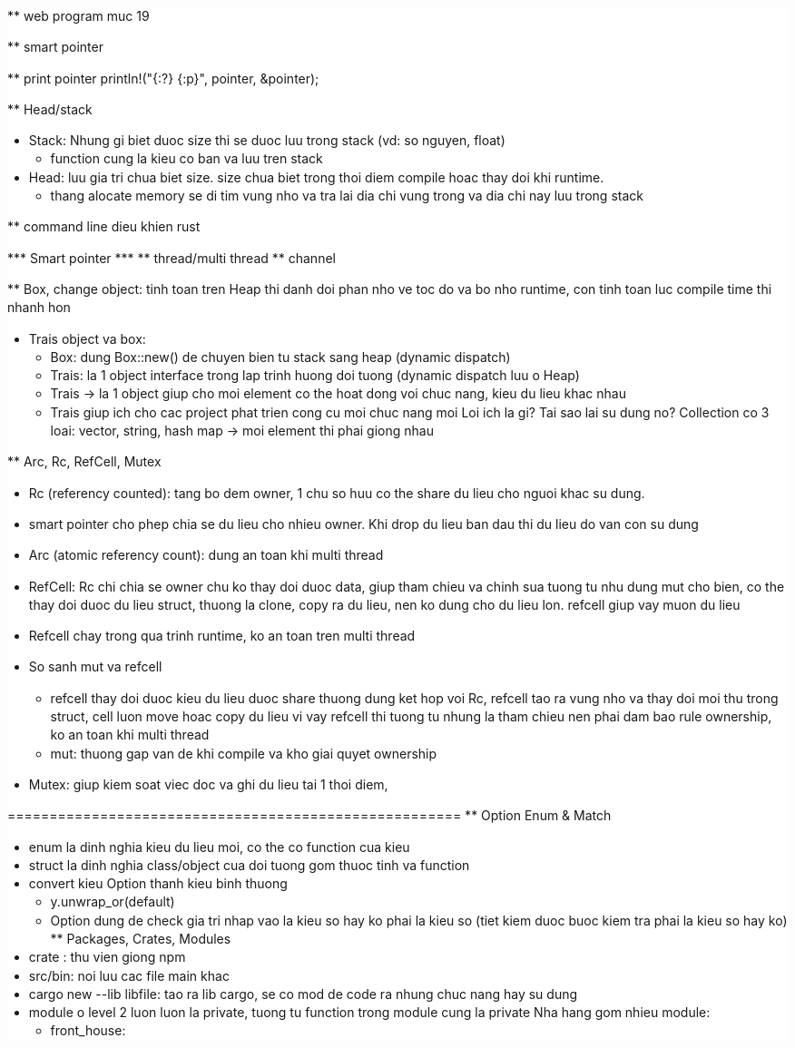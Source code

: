 ** web program muc 19

** smart pointer

** print pointer
  println!("{:?} {:p}", pointer, &pointer);

** Head/stack
  - Stack: Nhung gi biet duoc size thi se duoc luu trong stack (vd: so nguyen, float)
    + function cung la kieu co ban va luu tren stack
  - Head: luu gia tri chua biet size. size chua biet trong thoi diem compile hoac thay doi khi runtime. 
    + thang alocate memory se di tim vung nho va tra lai dia chi vung trong va dia chi nay luu trong stack


** command line dieu khien rust

*** Smart pointer ***
** thread/multi thread
** channel


** Box, change object: tinh toan tren Heap thi danh doi phan nho ve toc do va bo nho runtime, con tinh toan luc compile time thi nhanh hon
  - Trais object va box:
    + Box: dung Box::new() de chuyen bien tu stack sang heap (dynamic dispatch)
    + Trais: la 1 object interface trong lap trinh huong doi tuong (dynamic dispatch luu o Heap)
    + Trais -> la 1 object giup cho moi element co the hoat dong voi chuc nang, kieu du lieu khac nhau
    + Trais giup ich cho cac project phat trien cong cu moi chuc nang moi
  Loi ich la gi? Tai sao lai su dung no?
Collection co 3 loai: vector, string, hash map -> moi element thi phai giong nhau


** Arc, Rc, RefCell, Mutex
  - Rc (referency counted): tang bo dem owner, 1 chu so huu co the share du lieu cho nguoi khac su dung.
  - smart pointer cho phep chia se du lieu cho nhieu owner. Khi drop du lieu ban dau thi du lieu do van con su dung
  - Arc (atomic referency count): dung an toan khi multi thread
  - RefCell: Rc chi chia se owner chu ko thay doi duoc data, giup tham chieu va chinh sua tuong tu nhu dung mut cho bien,
  co the thay doi duoc du lieu struct, thuong la clone, copy ra du lieu, nen ko dung cho du lieu lon.
  refcell giup vay muon du lieu
  - Refcell chay trong qua trinh runtime, ko an toan tren multi thread
  - So sanh mut va refcell
    + refcell thay doi duoc kieu du lieu duoc share thuong dung ket hop voi Rc, refcell tao ra vung nho va thay doi moi thu trong struct, cell luon move hoac copy du lieu vi vay refcell thi tuong tu nhung la tham chieu nen phai dam bao rule ownership, ko an toan khi multi thread
    + mut: thuong gap van de khi compile va kho giai quyet ownership

  - Mutex: giup kiem soat viec doc va ghi du lieu tai 1 thoi diem, 


======================================================
** Option Enum & Match
  - enum la dinh nghia kieu du lieu moi, co the co function cua kieu
  - struct la dinh nghia class/object cua doi tuong gom thuoc tinh va function
  - convert kieu Option thanh kieu binh thuong
    + y.unwrap_or(default)
    + Option dung de check gia tri nhap vao la kieu so hay ko phai la kieu so (tiet kiem duoc buoc kiem tra phai la kieu so hay ko)
** Packages, Crates, Modules
  - crate : thu vien giong npm
  - src/bin: noi luu cac file main khac
  - cargo new --lib libfile: tao ra lib cargo, se co mod de code ra nhung chuc nang hay su dung
  - module o level 2 luon luon la private, tuong tu function trong module cung la private
  Nha hang gom nhieu module:  
    + front_house: